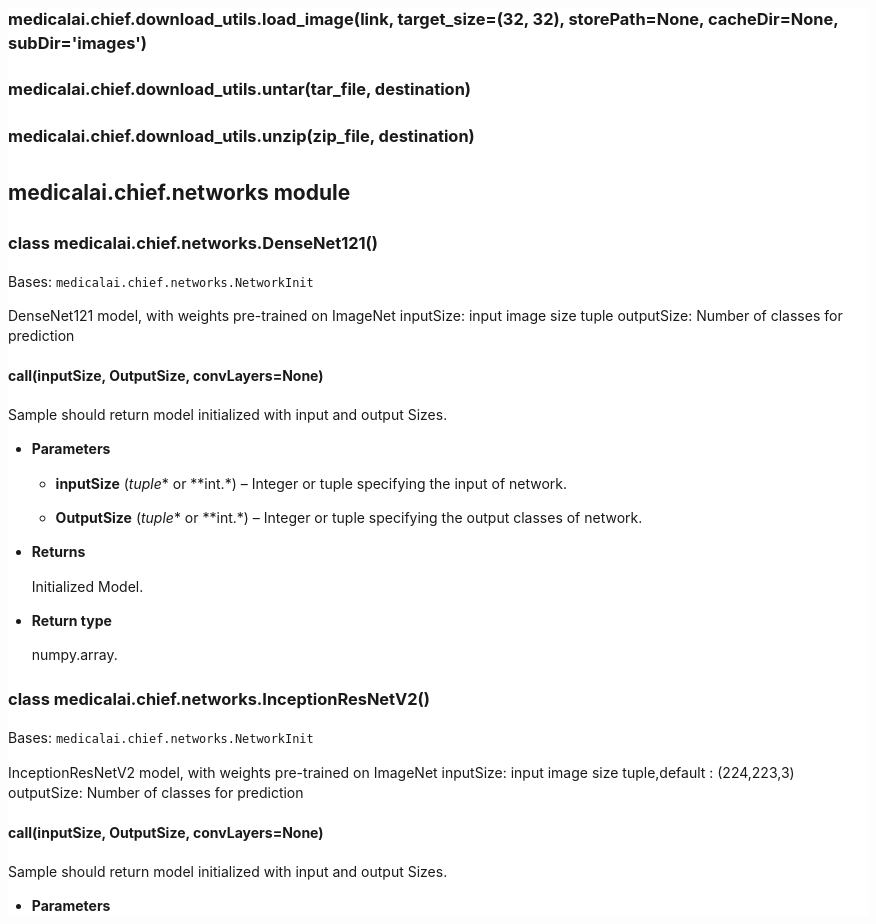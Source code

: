 ### medicalai.chief.download_utils.load_image(link, target_size=(32, 32), storePath=None, cacheDir=None, subDir='images')

### medicalai.chief.download_utils.untar(tar_file, destination)

### medicalai.chief.download_utils.unzip(zip_file, destination)
## medicalai.chief.networks module


### class medicalai.chief.networks.DenseNet121()
Bases: `medicalai.chief.networks.NetworkInit`

DenseNet121 model, with weights pre-trained on ImageNet
inputSize: input image size tuple
outputSize: Number of classes for prediction


#### call(inputSize, OutputSize, convLayers=None)
Sample should return model initialized with input and output Sizes.


* **Parameters**

    
    * **inputSize** (*tuple** or **int.*) – Integer or tuple specifying the input of network.


    * **OutputSize** (*tuple** or **int.*) – Integer or tuple specifying the output classes of network.



* **Returns**

    Initialized Model.



* **Return type**

    numpy.array.



### class medicalai.chief.networks.InceptionResNetV2()
Bases: `medicalai.chief.networks.NetworkInit`

InceptionResNetV2 model, with weights pre-trained on ImageNet
inputSize: input image size tuple,default : (224,223,3)
outputSize: Number of classes for prediction


#### call(inputSize, OutputSize, convLayers=None)
Sample should return model initialized with input and output Sizes.


* **Parameters**
